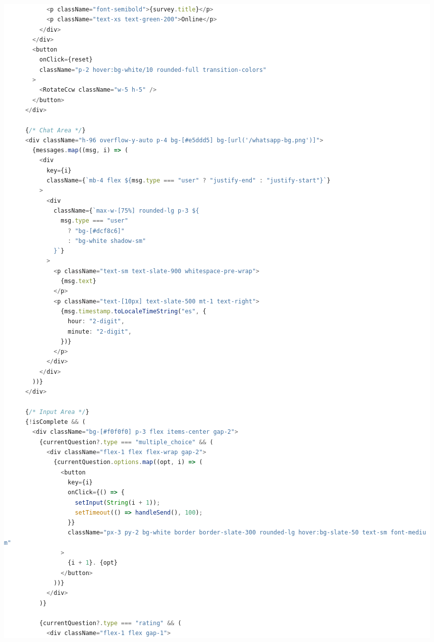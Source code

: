 ```typescript
            <p className="font-semibold">{survey.title}</p>
            <p className="text-xs text-green-200">Online</p>
          </div>
        </div>
        <button
          onClick={reset}
          className="p-2 hover:bg-white/10 rounded-full transition-colors"
        >
          <RotateCcw className="w-5 h-5" />
        </button>
      </div>

      {/* Chat Area */}
      <div className="h-96 overflow-y-auto p-4 bg-[#e5ddd5] bg-[url('/whatsapp-bg.png')]">
        {messages.map((msg, i) => (
          <div
            key={i}
            className={`mb-4 flex ${msg.type === "user" ? "justify-end" : "justify-start"}`}
          >
            <div
              className={`max-w-[75%] rounded-lg p-3 ${
                msg.type === "user"
                  ? "bg-[#dcf8c6]"
                  : "bg-white shadow-sm"
              }`}
            >
              <p className="text-sm text-slate-900 whitespace-pre-wrap">
                {msg.text}
              </p>
              <p className="text-[10px] text-slate-500 mt-1 text-right">
                {msg.timestamp.toLocaleTimeString("es", {
                  hour: "2-digit",
                  minute: "2-digit",
                })}
              </p>
            </div>
          </div>
        ))}
      </div>

      {/* Input Area */}
      {!isComplete && (
        <div className="bg-[#f0f0f0] p-3 flex items-center gap-2">
          {currentQuestion?.type === "multiple_choice" && (
            <div className="flex-1 flex flex-wrap gap-2">
              {currentQuestion.options.map((opt, i) => (
                <button
                  key={i}
                  onClick={() => {
                    setInput(String(i + 1));
                    setTimeout(() => handleSend(), 100);
                  }}
                  className="px-3 py-2 bg-white border border-slate-300 rounded-lg hover:bg-slate-50 text-sm font-medium"
                >
                  {i + 1}. {opt}
                </button>
              ))}
            </div>
          )}

          {currentQuestion?.type === "rating" && (
            <div className="flex-1 flex gap-1">
```